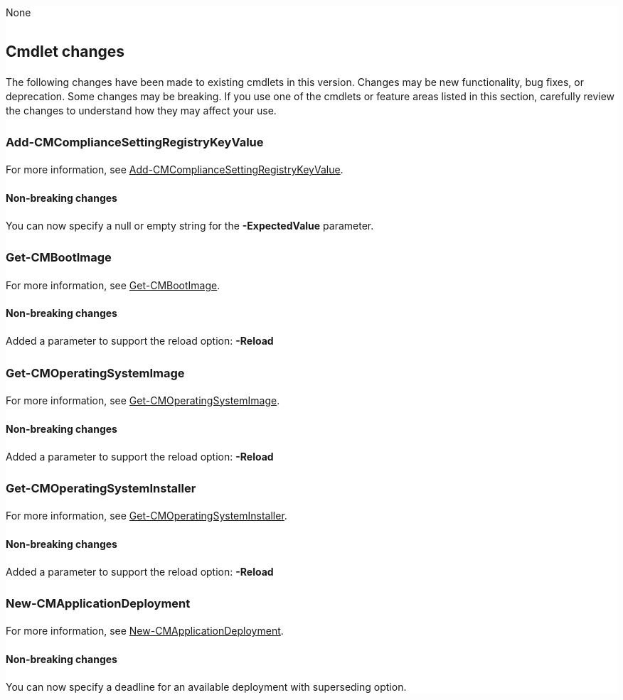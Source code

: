 None

## Cmdlet changes

The following changes have been made to existing cmdlets in this version. Changes may be new functionality, bug fixes, or deprecation. Some changes may be breaking. If you use one of the cmdlets or feature areas listed in this section, carefully review the changes to understand how they may affect your use.



### Add-CMComplianceSettingRegistryKeyValue

For more information, see [Add-CMComplianceSettingRegistryKeyValue](/powershell/module/configurationmanager/add-cmcompliancesettingregistrykeyvalue?view=sccm-ps).

#### Non-breaking changes

You can now specify a null or empty string for the **-ExpectedValue** parameter.

### Get-CMBootImage

For more information, see [Get-CMBootImage](/powershell/module/configurationmanager/get-cmbootimage?view=sccm-ps).

#### Non-breaking changes

Added a parameter to support the reload option: **-Reload**

### Get-CMOperatingSystemImage

For more information, see [Get-CMOperatingSystemImage](/powershell/module/configurationmanager/get-cmoperatingsystemimage?view=sccm-ps).

#### Non-breaking changes

Added a parameter to support the reload option: **-Reload**

### Get-CMOperatingSystemInstaller

For more information, see [Get-CMOperatingSystemInstaller](/powershell/module/configurationmanager/get-cmoperatingsysteminstaller?view=sccm-ps).

#### Non-breaking changes

Added a parameter to support the reload option: **-Reload**

### New-CMApplicationDeployment

For more information, see [New-CMApplicationDeployment](/powershell/module/configurationmanager/new-cmapplicationdeployment?view=sccm-ps).

#### Non-breaking changes

You can now specify a deadline for an available deployment with superseding option.
